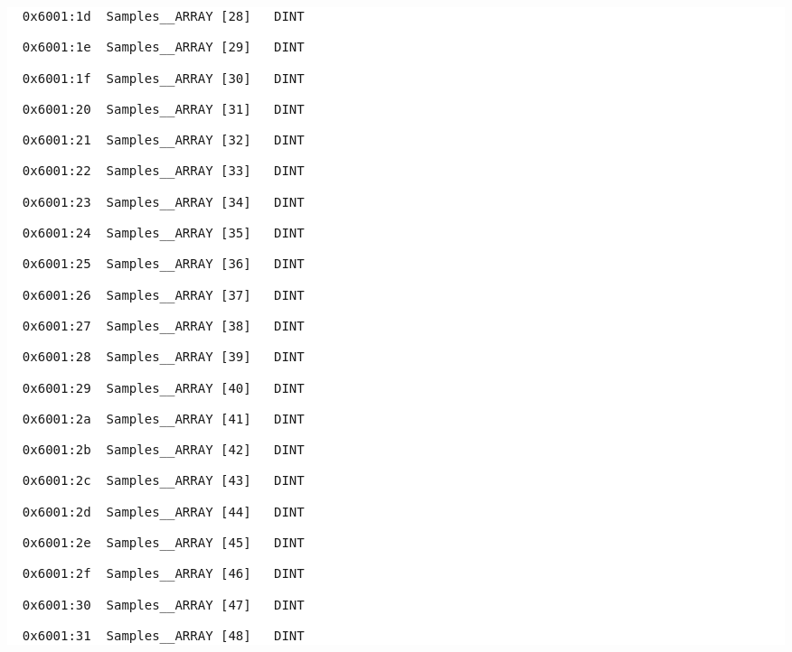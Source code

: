 <tr>
<td colspan=5 align="left"><pre>  0x6001:1d  Samples__ARRAY [28]   DINT</pre></td>
</tr>
<tr>
<td colspan=5 align="left"><pre>  0x6001:1e  Samples__ARRAY [29]   DINT</pre></td>
</tr>
<tr>
<td colspan=5 align="left"><pre>  0x6001:1f  Samples__ARRAY [30]   DINT</pre></td>
</tr>
<tr>
<td colspan=5 align="left"><pre>  0x6001:20  Samples__ARRAY [31]   DINT</pre></td>
</tr>
<tr>
<td colspan=5 align="left"><pre>  0x6001:21  Samples__ARRAY [32]   DINT</pre></td>
</tr>
<tr>
<td colspan=5 align="left"><pre>  0x6001:22  Samples__ARRAY [33]   DINT</pre></td>
</tr>
<tr>
<td colspan=5 align="left"><pre>  0x6001:23  Samples__ARRAY [34]   DINT</pre></td>
</tr>
<tr>
<td colspan=5 align="left"><pre>  0x6001:24  Samples__ARRAY [35]   DINT</pre></td>
</tr>
<tr>
<td colspan=5 align="left"><pre>  0x6001:25  Samples__ARRAY [36]   DINT</pre></td>
</tr>
<tr>
<td colspan=5 align="left"><pre>  0x6001:26  Samples__ARRAY [37]   DINT</pre></td>
</tr>
<tr>
<td colspan=5 align="left"><pre>  0x6001:27  Samples__ARRAY [38]   DINT</pre></td>
</tr>
<tr>
<td colspan=5 align="left"><pre>  0x6001:28  Samples__ARRAY [39]   DINT</pre></td>
</tr>
<tr>
<td colspan=5 align="left"><pre>  0x6001:29  Samples__ARRAY [40]   DINT</pre></td>
</tr>
<tr>
<td colspan=5 align="left"><pre>  0x6001:2a  Samples__ARRAY [41]   DINT</pre></td>
</tr>
<tr>
<td colspan=5 align="left"><pre>  0x6001:2b  Samples__ARRAY [42]   DINT</pre></td>
</tr>
<tr>
<td colspan=5 align="left"><pre>  0x6001:2c  Samples__ARRAY [43]   DINT</pre></td>
</tr>
<tr>
<td colspan=5 align="left"><pre>  0x6001:2d  Samples__ARRAY [44]   DINT</pre></td>
</tr>
<tr>
<td colspan=5 align="left"><pre>  0x6001:2e  Samples__ARRAY [45]   DINT</pre></td>
</tr>
<tr>
<td colspan=5 align="left"><pre>  0x6001:2f  Samples__ARRAY [46]   DINT</pre></td>
</tr>
<tr>
<td colspan=5 align="left"><pre>  0x6001:30  Samples__ARRAY [47]   DINT</pre></td>
</tr>
<tr>
<td colspan=5 align="left"><pre>  0x6001:31  Samples__ARRAY [48]   DINT</pre></td>
</tr>
<tr>